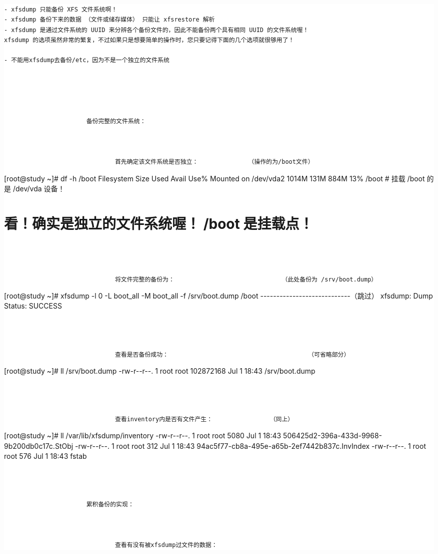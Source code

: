    ```
- xfsdump 只能备份 XFS 文件系统啊！
- xfsdump 备份下来的数据 （文件或储存媒体） 只能让 xfsrestore 解析
- xfsdump 是通过文件系统的 UUID 来分辨各个备份文件的，因此不能备份两个具有相同 UUID 的文件系统喔！
  xfsdump 的选项虽然非常的繁复，不过如果只是想要简单的操作时，您只要记得下面的几个选项就很够用了！

- 不能用xfsdump去备份/etc，因为不是一个独立的文件系统



​						

​						备份完整的文件系统：



​								首先确定该文件系统是否独立：				（操作的为/boot文件）				

```
[root@study ~]# df -h /boot
Filesystem      Size  Used Avail Use% Mounted on
/dev/vda2      1014M  131M  884M  13% /boot      # 挂载 /boot 的是 /dev/vda 设备！
# 看！确实是独立的文件系统喔！ /boot 是挂载点！
```



​								将文件完整的备份为：								（此处备份为 /srv/boot.dump）

```
[root@study ~]# xfsdump -l 0 -L boot_all -M boot_all -f /srv/boot.dump /boot
----------------------------（跳过）
xfsdump: Dump Status: SUCCESS
```



​								查看是否备份成功：										（可省略部分）

```
[root@study ~]# ll /srv/boot.dump
-rw-r--r--. 1 root root 102872168 Jul  1 18:43 /srv/boot.dump
```



​								查看inventory内是否有文件产生：				（同上）

```
[root@study ~]# ll /var/lib/xfsdump/inventory
-rw-r--r--. 1 root root 5080 Jul  1 18:43 506425d2-396a-433d-9968-9b200db0c17c.StObj
-rw-r--r--. 1 root root  312 Jul  1 18:43 94ac5f77-cb8a-495e-a65b-2ef7442b837c.InvIndex
-rw-r--r--. 1 root root  576 Jul  1 18:43 fstab
```



​						累积备份的实现：

​								

​								查看有没有被xfsdump过文件的数据：					

```